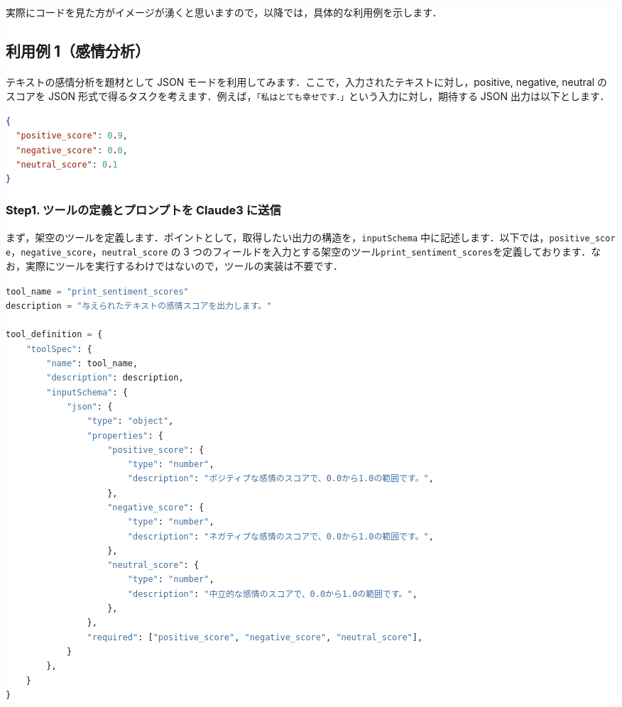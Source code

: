 実際にコードを見た方がイメージが湧くと思いますので，以降では，具体的な利用例を示します．

## 利用例 1（感情分析）

テキストの感情分析を題材として JSON モードを利用してみます．ここで，入力されたテキストに対し，positive, negative, neutral のスコアを JSON 形式で得るタスクを考えます．例えば，`「私はとても幸せです．」`という入力に対し，期待する JSON 出力は以下とします．

```json
{
  "positive_score": 0.9,
  "negative_score": 0.0,
  "neutral_score": 0.1
}
```

### Step1. ツールの定義とプロンプトを Claude3 に送信

まず，架空のツールを定義します．ポイントとして，取得したい出力の構造を，`inputSchema` 中に記述します．以下では，`positive_score`，`negative_score`，`neutral_score` の 3 つのフィールドを入力とする架空のツール`print_sentiment_scores`を定義しております．なお，実際にツールを実行するわけではないので，ツールの実装は不要です．

```python:json_mode_tutorial.py
tool_name = "print_sentiment_scores"
description = "与えられたテキストの感情スコアを出力します。"

tool_definition = {
    "toolSpec": {
        "name": tool_name,
        "description": description,
        "inputSchema": {
            "json": {
                "type": "object",
                "properties": {
                    "positive_score": {
                        "type": "number",
                        "description": "ポジティブな感情のスコアで、0.0から1.0の範囲です。",
                    },
                    "negative_score": {
                        "type": "number",
                        "description": "ネガティブな感情のスコアで、0.0から1.0の範囲です。",
                    },
                    "neutral_score": {
                        "type": "number",
                        "description": "中立的な感情のスコアで、0.0から1.0の範囲です。",
                    },
                },
                "required": ["positive_score", "negative_score", "neutral_score"],
            }
        },
    }
}
```
